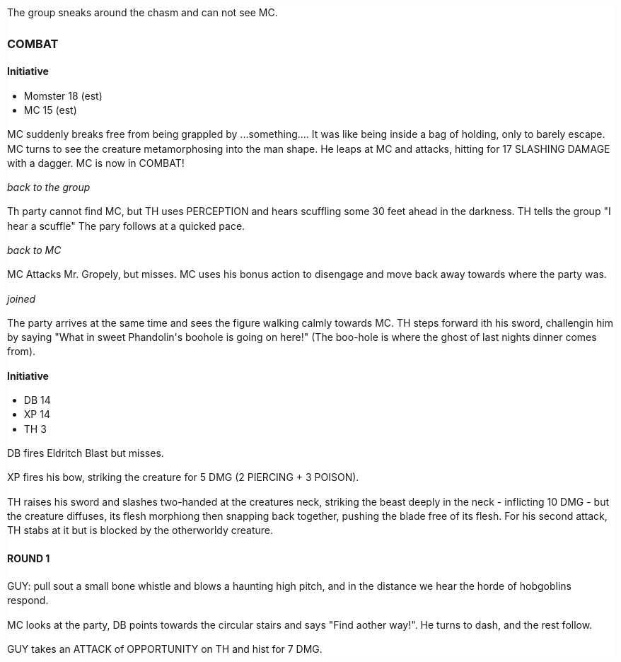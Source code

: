 The group sneaks around the chasm and can not see MC.

### COMBAT

**Initiative**

- Momster 18 (est)
- MC 15 (est)

MC suddenly breaks free from being grappled by ...something....
It was like being inside a bag of holding, only to barely escape.
MC turns to see the creature metamorphosing into the man shape.
He leaps at MC and attacks, hitting for 17 SLASHING DAMAGE with a dagger.
MC is now in COMBAT!

_back to the group_

Th party cannot find MC, but TH uses PERCEPTION and hears scuffling some 30 feet ahead in the darkness.
TH tells the group "I hear a scuffle"
The pary follows at a quicked pace.

_back to MC_

MC Attacks Mr. Gropely, but misses.
MC uses his bonus action to disengage and move back away towards where the party was.

_joined_

The party arrives at the same time and sees the figure walking calmly towards MC.
TH steps forward ith his sword, challengin him by saying "What in sweet Phandolin's boohole is going on here!"
(The boo-hole is where the ghost of last nights dinner comes from).

**Initiative**

- DB 14
- XP 14
- TH 3

DB fires Eldritch Blast but misses.

XP fires his bow, striking the creature for 5 DMG (2 PIERCING + 3 POISON).

TH raises his sword and slashes two-handed at the creatures neck, striking the beast deeply in the neck - inflicting 10 DMG - but the creature diffuses, its flesh morphiong then snapping back together, pushing the blade free of its flesh. For his second attack, TH stabs at it but is blocked by the otherworldy creature.

#### ROUND 1

GUY: pull sout a small bone whistle and blows a haunting high pitch, and in the distance we hear the horde of hobgoblins respond.

MC looks at the party, DB points towards the circular stairs and says "Find aother way!".
He turns to dash, and the rest follow.

GUY takes an ATTACK of OPPORTUNITY on TH and hist for 7 DMG.
